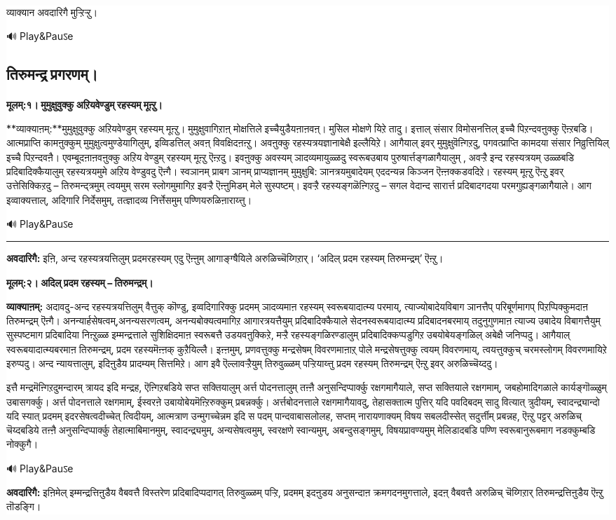 व्याक्यान अवदारिगै मुऱ्ऱिऱ्ऱु।

🔊 Play&Pauऽe

## तिरुमन्द्र प्रगरणम्।

**मूलम्:१। मुमुक्षुवुक्कु अऱियवेण्डुम् रहस्यम् मूऩ्ऱु।**

**व्याक्याऩम्:**मुमुक्षुवुक्कु अऱियवेण्डुम् रहस्यम् मूऩ्ऱु। मुमुक्षुवागिऱाऩ् मोक्षत्तिले इच्चैयुडैयऩाऩवऩ्। मुसिल मोक्षणे यिऱे तादु। इत्ताल् संसार विमोसनत्तिल् इच्चै पिऱन्दवऩुक्कु ऎऩ्ऱबडि। आत्मप्राप्ति कामऩुक्कुम् मुमुक्षुत्वमुण्डेयागिलुम्, इव्विडत्तिल् अवऩ् विवक्षिदऩऩ्ऱु। अवऩुक्कु रहस्यत्रयज्ञानाबेक्षै इल्लैयिऱे। आगैयाल् इवर् मुमुक्षुवॆऩ्गिऱदु, पगवत्प्राप्ति कामदया संसार निव्रुत्तियिल् इच्चै पिऱन्दवऩै। एवम्बूदऩाऩवऩुक्कु अऱिय वेण्डुम् रहस्यम् मूऩ्ऱु ऎऩ्ऱदु।
इवऩुक्कु अवस्यम् ञादव्यमायुळ्ळदु स्वरूबउबाय पुरुषार्त्तङ्गळागैयालुम् , अवऱ्ऱै इन्द रहस्यत्रयम् उळ्ळबडि प्रदिबादिक्कैयालुम् रहस्यत्रयमुमे अऱिय वेण्डुवदु ऎऩ्गै। स्वञानम् प्राबग ञानम् प्राप्यज्ञानम् मुमुक्षुबि:
ञानत्रयमुबादेयम् एददन्यन्न किञ्जन ऎऩ्ऩक्कडवदिऱे। रहस्यम् मूऩ्ऱु ऎऩ्ऱु इवर् उत्तेसिक्किऱदु – तिरुमन्द्त्रमुम् त्वयमुम् सरम स्लोगमुमागिऱ इवऱ्ऱै ऎऩ्ऩुमिडम् मेले सुस्पष्टम्। इवऱ्ऱै रहस्यङ्गळॆऩ्गिऱदु – सगल वेदान्द सारार्त्त प्रदिबादगदया परमगुह्यङ्गळागैयाले। आग इव्वाक्यत्ताल्, अदिगारि निर्देसमुम्, तत्ज्ञादव्य निर्त्तेसमुम् पण्णियरुळिऩाराय्त्तु।

🔊 Play&Pauऽe

****

**अवदारिगै:** इऩि, अन्द रहस्यत्रयत्तिलुम् प्रदमरहस्यम् एदु ऎऩ्ऩुम् आगाङ्ग्षैयिले अरुळिच्चॆय्गिऱार्। ‘अदिल् प्रदम रहस्यम् तिरुमन्द्रम्’ ऎऩ्ऱु।

**मूलम्:२। अदिल् प्रदम रहस्यम् – तिरुमन्द्रम्।**

**व्याक्याऩम्:** अदावदु-अन्द रहस्यत्रयत्तिलुम् वैत्तुक् कॊण्डु, इव्वदिगारिक्कु प्रदमम् ञादव्यमाऩ रहस्यम् स्वरूबयादात्म्य परमाय्, त्याज्योबादेयविबाग ञानत्तैप् परिबूर्णमागप् पिऱप्पिक्कुमदाऩ तिरुमन्द्रम् ऎऩ्गै। अनन्यार्हसेषत्वम्,अनन्यसरणत्वम्, अनन्यबोक्यत्वमागिऱ आगारत्रयत्तैयुम् प्रदिबादिक्कैयाले सेदनस्वरूबयादात्म्य प्रदिबादनबरमाय् तदुनुगुणमाऩ त्याज्य उबादेय विबागत्तैयुम् सुस्पष्टमाग प्रदिबादिया निऩ्ऱुळ्ळ इम्मन्द्रत्ताले सुशिक्षिदमाऩ स्वरूबत्तै उडयवऩुक्किऱे, मऱ्ऱै रहस्यङ्गळिरण्डालुम् प्रदिबादिक्कप्पडुगिऱ उबयोबेयङ्गळिल् अबेक्षै जनिप्पदु। आगैयाल् स्वरूबयादात्म्यबरमाऩ तिरुमन्द्रम्, प्रदम रहस्यमॆऩ्ऩक् कुऱैयिल्लै। इऩ्ऩमुम्, प्रणवत्तुक्कु मन्द्रसेषम् विवरणमाऩाऱ् पोले मन्द्रसेषत्तुक्कु त्वयम् विवरणमाय्, त्वयत्तुक्कुच् चरमस्लोगम् विवरणमायिऱे इरुप्पदु। अन्द न्यायत्तालुम्, इदिऩुडैय प्रादम्यम् सित्तमिऱे। आग इवै ऎल्लावऱ्ऱैयुम् तिरुवुळ्ळम् पऱ्ऱियाय्त्तु प्रदम रहस्यम् तिरुमन्द्रम् ऎऩ्ऱु इवर् अरुळिच्चॆय्ददु।

इत्तै मन्द्रमॆऩ्गिऱदुमन्दारम् त्रायद इदि मन्द्रह, ऎऩ्गिऱबडिये सप्त सक्तियालुम् अर्त्त पोदनत्तालुम् तऩ्ऩै अनुसन्दिप्पार्क्कु रक्षगमागैयाले, सप्त सक्तियाले रक्षगमाम्, जबहोमादिगळाले कार्यङ्गॊळ्ळुम् उबासगर्क्कु। अर्त्त पोदनत्ताले रक्षगमाम्, ईस्वरऩे उबायोबेयमॆऩ्ऱिरुक्कुम् प्रबन्नर्क्कु। अर्त्तबोदनत्ताले रक्षगमागैयावदु, तेहासक्तात्म पुत्तिर् यदि पवदिबदम् सादु वित्यात् त्रुदीयम्, स्वादन्द्र्यान्दो यदि स्यात् प्रदमम् इदरसेषत्वदीच्चेत् त्विदीयम्, आत्मत्राण उन्मुगच्चेन्नम इदि स पदम् पान्दवाबासलोलह, सप्तम् नारायणाक्यम् विषय सबलदीस्सेत् सदुर्त्तीम् प्रबन्नह, ऎऩ्ऱु पट्टर् अरुळिच् चॆय्दबडिये तऩ्ऩै अनुसन्दिप्पार्क्कु तेहात्माबिमानमुम्, स्वादन्द्र्यमुम्, अन्यसेषत्वमुम्, स्वरक्षणे स्वान्यमुम्, अबन्दुसङ्गमुम्, विषयप्रावण्यमुम् मेलिडादबडि पण्णि स्वरूबानुरूबमाग नडक्कुम्बडि नोक्कुगै।

🔊 Play&Pauऽe

**अवदारिगै:** इऩिमेल् इम्मन्द्रत्तिऩुडैय वैबवत्तै विस्तरेण प्रदिबादिप्पदागत् तिरुवुळ्ळम् पऱ्ऱि, प्रदमम् इदऩुडय अनुसन्दाऩ क्रमगदनमुगत्ताले, इदऩ् वैबवत्तै अरुळिच् चॆय्गिऱार् तिरुमन्द्रत्तिऩुडैय ऎऩ्ऱु तॊडङ्गि।
